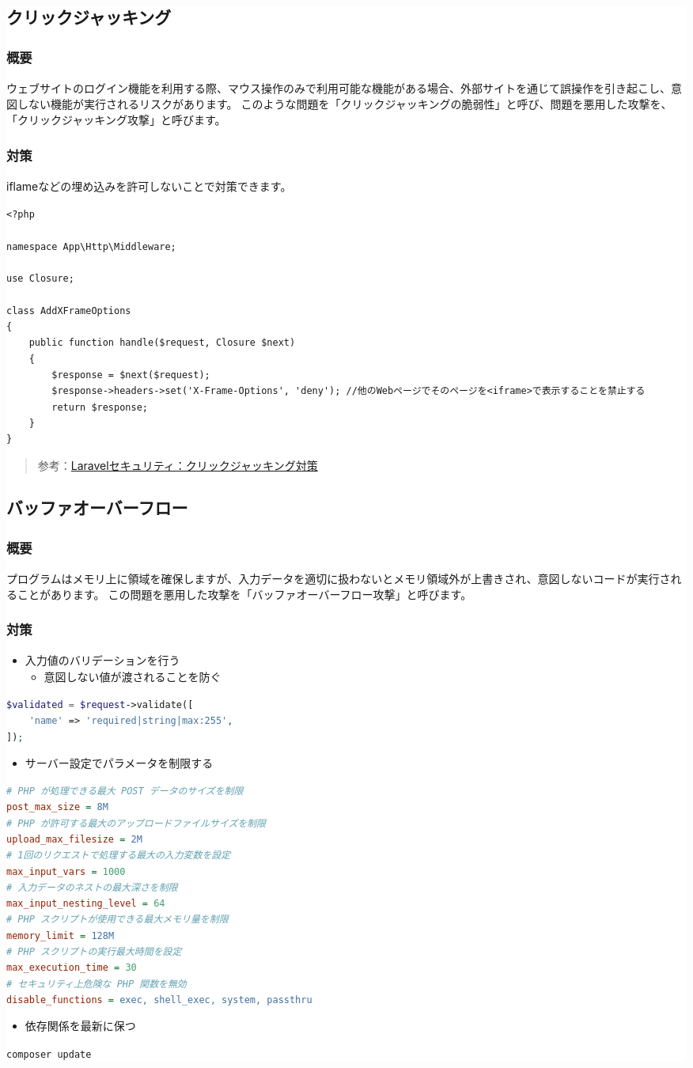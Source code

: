 ## クリックジャッキング
### 概要
ウェブサイトのログイン機能を利用する際、マウス操作のみで利用可能な機能がある場合、外部サイトを通じて誤操作を引き起こし、意図しない機能が実行されるリスクがあります。
このような問題を「クリックジャッキングの脆弱性」と呼び、問題を悪用した攻撃を、「クリックジャッキング攻撃」と呼びます。
### 対策
iflameなどの埋め込みを許可しないことで対策できます。
```php:AddXFrameOptions.php
<?php

namespace App\Http\Middleware;

use Closure;

class AddXFrameOptions
{
    public function handle($request, Closure $next)
    {
        $response = $next($request);
        $response->headers->set('X-Frame-Options', 'deny'); //他のWebページでそのページを<iframe>で表示することを禁止する
        return $response;
    }
}
```
> 参考：[Laravelセキュリティ：クリックジャッキング対策](https://qiita.com/teru0x1/items/c622fa814809061bfcad)

## バッファオーバーフロー
### 概要
プログラムはメモリ上に領域を確保しますが、入力データを適切に扱わないとメモリ領域外が上書きされ、意図しないコードが実行されることがあります。
この問題を悪用した攻撃を「バッファオーバーフロー攻撃」と呼びます。
### 対策
* 入力値のバリデーションを行う
    * 意図しない値が渡されることを防ぐ
```php
$validated = $request->validate([
    'name' => 'required|string|max:255',
]);
```
* サーバー設定でパラメータを制限する
```ini
# PHP が処理できる最大 POST データのサイズを制限
post_max_size = 8M
# PHP が許可する最大のアップロードファイルサイズを制限
upload_max_filesize = 2M
# 1回のリクエストで処理する最大の入力変数を設定
max_input_vars = 1000
# 入力データのネストの最大深さを制限
max_input_nesting_level = 64
# PHP スクリプトが使用できる最大メモリ量を制限
memory_limit = 128M
# PHP スクリプトの実行最大時間を設定
max_execution_time = 30
# セキュリティ上危険な PHP 関数を無効
disable_functions = exec, shell_exec, system, passthru
```
* 依存関係を最新に保つ
```sh
composer update
```
